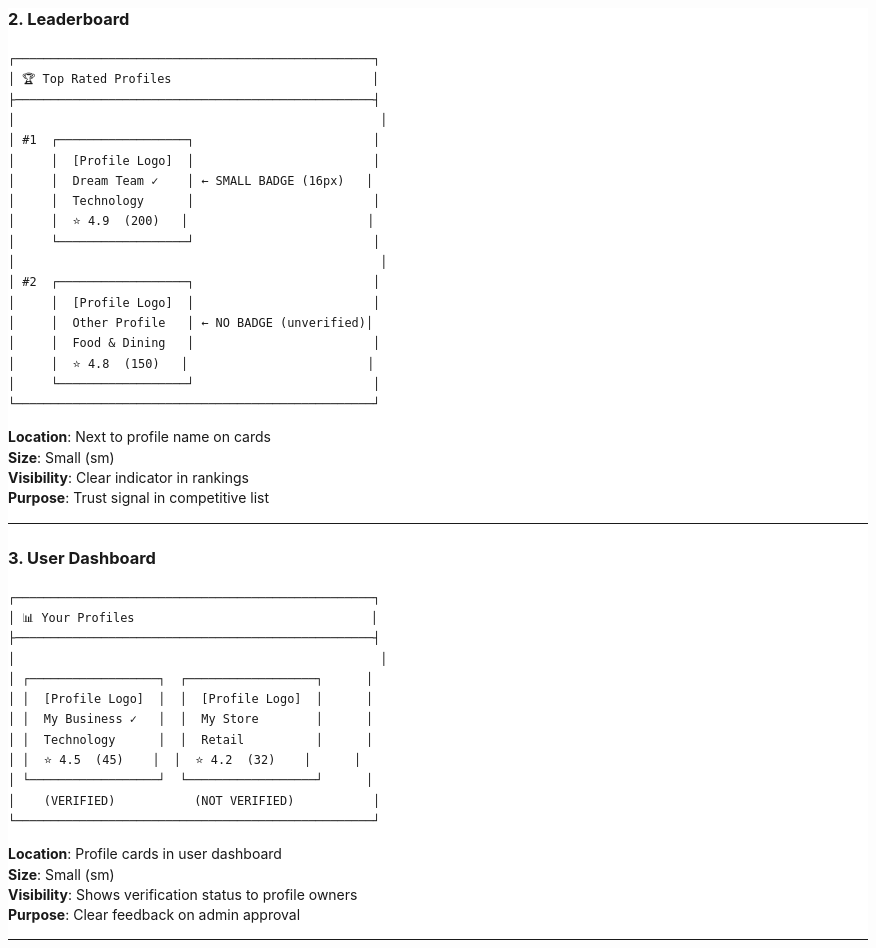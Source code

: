 
### 2. Leaderboard
```
┌──────────────────────────────────────────────────┐
│ 🏆 Top Rated Profiles                            │
├──────────────────────────────────────────────────┤
│                                                   │
│ #1  ┌──────────────────┐                         │
│     │  [Profile Logo]  │                         │
│     │  Dream Team ✓    │ ← SMALL BADGE (16px)   │
│     │  Technology      │                         │
│     │  ⭐ 4.9  (200)   │                         │
│     └──────────────────┘                         │
│                                                   │
│ #2  ┌──────────────────┐                         │
│     │  [Profile Logo]  │                         │
│     │  Other Profile   │ ← NO BADGE (unverified)│
│     │  Food & Dining   │                         │
│     │  ⭐ 4.8  (150)   │                         │
│     └──────────────────┘                         │
└──────────────────────────────────────────────────┘
```

**Location**: Next to profile name on cards  
**Size**: Small (sm)  
**Visibility**: Clear indicator in rankings  
**Purpose**: Trust signal in competitive list

---

### 3. User Dashboard
```
┌──────────────────────────────────────────────────┐
│ 📊 Your Profiles                                 │
├──────────────────────────────────────────────────┤
│                                                   │
│ ┌──────────────────┐  ┌──────────────────┐      │
│ │  [Profile Logo]  │  │  [Profile Logo]  │      │
│ │  My Business ✓   │  │  My Store        │      │
│ │  Technology      │  │  Retail          │      │
│ │  ⭐ 4.5  (45)    │  │  ⭐ 4.2  (32)    │      │
│ └──────────────────┘  └──────────────────┘      │
│    (VERIFIED)           (NOT VERIFIED)           │
└──────────────────────────────────────────────────┘
```

**Location**: Profile cards in user dashboard  
**Size**: Small (sm)  
**Visibility**: Shows verification status to profile owners  
**Purpose**: Clear feedback on admin approval

---

